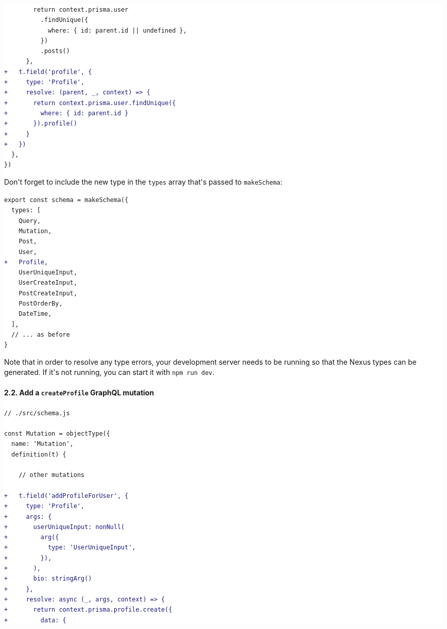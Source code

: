 ```diff
        return context.prisma.user
          .findUnique({
            where: { id: parent.id || undefined },
          })
          .posts()
      },
+   t.field('profile', {
+     type: 'Profile',
+     resolve: (parent, _, context) => {
+       return context.prisma.user.findUnique({
+         where: { id: parent.id }
+       }).profile()
+     }
+   })
  },
})
```

Don't forget to include the new type in the `types` array that's passed to `makeSchema`:

```diff
export const schema = makeSchema({
  types: [
    Query,
    Mutation,
    Post,
    User,
+   Profile,
    UserUniqueInput,
    UserCreateInput,
    PostCreateInput,
    PostOrderBy,
    DateTime,
  ],
  // ... as before
}
```

Note that in order to resolve any type errors, your development server needs to be running so that the Nexus types can be generated. If it's not running, you can start it with `npm run dev`.

#### 2.2. Add a `createProfile` GraphQL mutation

```diff
// ./src/schema.js

const Mutation = objectType({
  name: 'Mutation',
  definition(t) {

    // other mutations

+   t.field('addProfileForUser', {
+     type: 'Profile',
+     args: {
+       userUniqueInput: nonNull(
+         arg({
+           type: 'UserUniqueInput',
+         }),
+       ),
+       bio: stringArg()
+     }, 
+     resolve: async (_, args, context) => {
+       return context.prisma.profile.create({
+         data: {
```